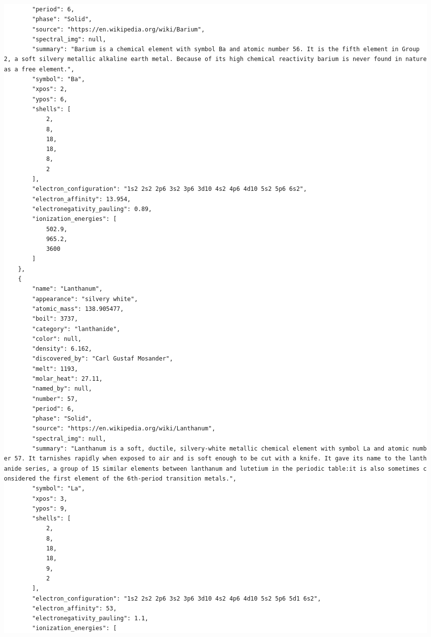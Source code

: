             "period": 6, 
            "phase": "Solid", 
            "source": "https://en.wikipedia.org/wiki/Barium", 
            "spectral_img": null, 
            "summary": "Barium is a chemical element with symbol Ba and atomic number 56. It is the fifth element in Group 2, a soft silvery metallic alkaline earth metal. Because of its high chemical reactivity barium is never found in nature as a free element.", 
            "symbol": "Ba", 
            "xpos": 2, 
            "ypos": 6, 
            "shells": [
                2,
                8, 
                18, 
                18, 
                8, 
                2
            ],
            "electron_configuration": "1s2 2s2 2p6 3s2 3p6 3d10 4s2 4p6 4d10 5s2 5p6 6s2",
            "electron_affinity": 13.954,
            "electronegativity_pauling": 0.89,
            "ionization_energies": [
                502.9,
				965.2,
				3600
            ]
        }, 
        {
            "name": "Lanthanum", 
            "appearance": "silvery white", 
            "atomic_mass": 138.905477, 
            "boil": 3737, 
            "category": "lanthanide", 
            "color": null, 
            "density": 6.162, 
            "discovered_by": "Carl Gustaf Mosander", 
            "melt": 1193, 
            "molar_heat": 27.11, 
            "named_by": null, 
            "number": 57, 
            "period": 6, 
            "phase": "Solid", 
            "source": "https://en.wikipedia.org/wiki/Lanthanum", 
            "spectral_img": null, 
            "summary": "Lanthanum is a soft, ductile, silvery-white metallic chemical element with symbol La and atomic number 57. It tarnishes rapidly when exposed to air and is soft enough to be cut with a knife. It gave its name to the lanthanide series, a group of 15 similar elements between lanthanum and lutetium in the periodic table:it is also sometimes considered the first element of the 6th-period transition metals.", 
            "symbol": "La", 
            "xpos": 3, 
            "ypos": 9, 
            "shells": [
                2,
                8, 
                18, 
                18, 
                9, 
                2
            ],
            "electron_configuration": "1s2 2s2 2p6 3s2 3p6 3d10 4s2 4p6 4d10 5s2 5p6 5d1 6s2",
            "electron_affinity": 53,
            "electronegativity_pauling": 1.1,
            "ionization_energies": [